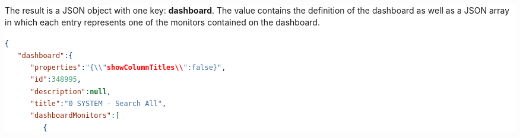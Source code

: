 The result is a JSON object with one key: **dashboard**. The value contains the definition of the dashboard as well as a JSON array in which each entry represents one of the monitors contained on the dashboard.

```json
{
   "dashboard":{
      "properties":"{\\"showColumnTitles\\":false}",
      "id":348995,
      "description":null,
      "title":"0 SYSTEM - Search All",
      "dashboardMonitors":[
         {
```